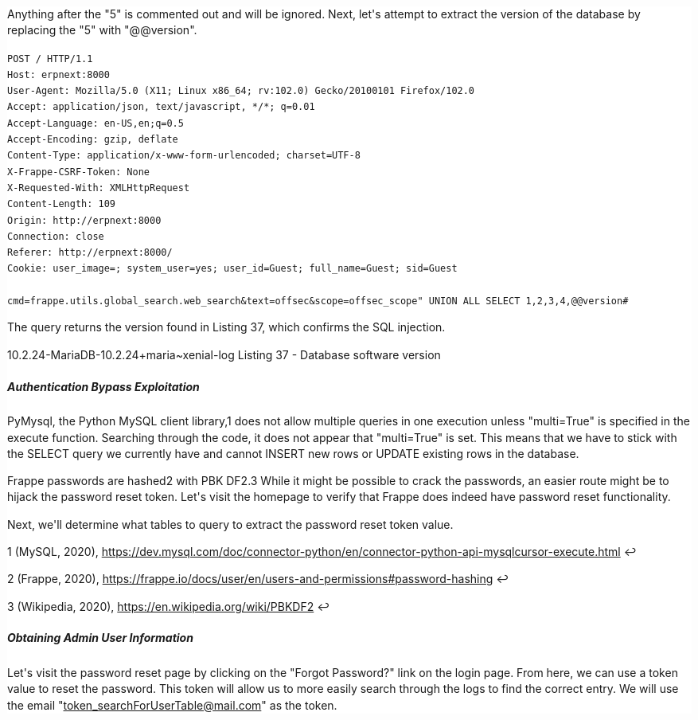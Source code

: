 Anything after the "5" is commented out and will be ignored. Next, let's attempt to extract the version of the database by replacing the "5" with "@@version".

```
POST / HTTP/1.1
Host: erpnext:8000
User-Agent: Mozilla/5.0 (X11; Linux x86_64; rv:102.0) Gecko/20100101 Firefox/102.0
Accept: application/json, text/javascript, */*; q=0.01
Accept-Language: en-US,en;q=0.5
Accept-Encoding: gzip, deflate
Content-Type: application/x-www-form-urlencoded; charset=UTF-8
X-Frappe-CSRF-Token: None
X-Requested-With: XMLHttpRequest
Content-Length: 109
Origin: http://erpnext:8000
Connection: close
Referer: http://erpnext:8000/
Cookie: user_image=; system_user=yes; user_id=Guest; full_name=Guest; sid=Guest

cmd=frappe.utils.global_search.web_search&text=offsec&scope=offsec_scope" UNION ALL SELECT 1,2,3,4,@@version#
```
The query returns the version found in Listing 37, which confirms the SQL injection.

10.2.24-MariaDB-10.2.24+maria~xenial-log
Listing 37 - Database software version


##### Authentication Bypass Exploitation
PyMysql, the Python MySQL client library,1 does not allow multiple queries in one execution unless "multi=True" is specified in the execute function. Searching through the code, it does not appear that "multi=True" is set. This means that we have to stick with the SELECT query we currently have and cannot INSERT new rows or UPDATE existing rows in the database.

Frappe passwords are hashed2 with PBK DF2.3 While it might be possible to crack the passwords, an easier route might be to hijack the password reset token. Let's visit the homepage to verify that Frappe does indeed have password reset functionality.

Next, we'll determine what tables to query to extract the password reset token value.

1
(MySQL, 2020), https://dev.mysql.com/doc/connector-python/en/connector-python-api-mysqlcursor-execute.html ↩︎

2
(Frappe, 2020), https://frappe.io/docs/user/en/users-and-permissions#password-hashing ↩︎

3
(Wikipedia, 2020), https://en.wikipedia.org/wiki/PBKDF2 ↩︎


##### Obtaining Admin User Information

Let's visit the password reset page by clicking on the "Forgot Password?" link on the login page. From here, we can use a token value to reset the password. This token will allow us to more easily search through the logs to find the correct entry. We will use the email "token_searchForUserTable@mail.com" as the token.
